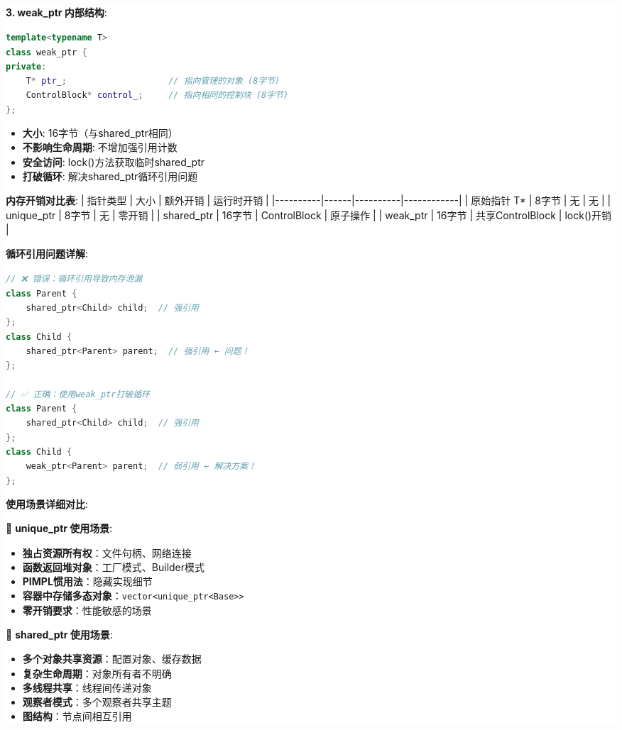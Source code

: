 **3. weak_ptr 内部结构**:
```cpp
template<typename T>
class weak_ptr {
private:
    T* ptr_;                    // 指向管理的对象 (8字节)
    ControlBlock* control_;     // 指向相同的控制块 (8字节)
};
```
- **大小**: 16字节（与shared_ptr相同）
- **不影响生命周期**: 不增加强引用计数
- **安全访问**: lock()方法获取临时shared_ptr
- **打破循环**: 解决shared_ptr循环引用问题

**内存开销对比表**:
| 指针类型 | 大小 | 额外开销 | 运行时开销 |
|----------|------|----------|------------|
| 原始指针 T* | 8字节 | 无 | 无 |
| unique_ptr<T> | 8字节 | 无 | 零开销 |
| shared_ptr<T> | 16字节 | ControlBlock | 原子操作 |
| weak_ptr<T> | 16字节 | 共享ControlBlock | lock()开销 |

**循环引用问题详解**:
```cpp
// ❌ 错误：循环引用导致内存泄漏
class Parent {
    shared_ptr<Child> child;  // 强引用
};
class Child {
    shared_ptr<Parent> parent;  // 强引用 ← 问题！
};

// ✅ 正确：使用weak_ptr打破循环
class Parent {
    shared_ptr<Child> child;  // 强引用
};
class Child {
    weak_ptr<Parent> parent;  // 弱引用 ← 解决方案！
};
```

**使用场景详细对比**:

🔐 **unique_ptr 使用场景**:
- **独占资源所有权**：文件句柄、网络连接
- **函数返回堆对象**：工厂模式、Builder模式
- **PIMPL惯用法**：隐藏实现细节
- **容器中存储多态对象**：`vector<unique_ptr<Base>>`
- **零开销要求**：性能敏感的场景

🤝 **shared_ptr 使用场景**:
- **多个对象共享资源**：配置对象、缓存数据
- **复杂生命周期**：对象所有者不明确
- **多线程共享**：线程间传递对象
- **观察者模式**：多个观察者共享主题
- **图结构**：节点间相互引用
